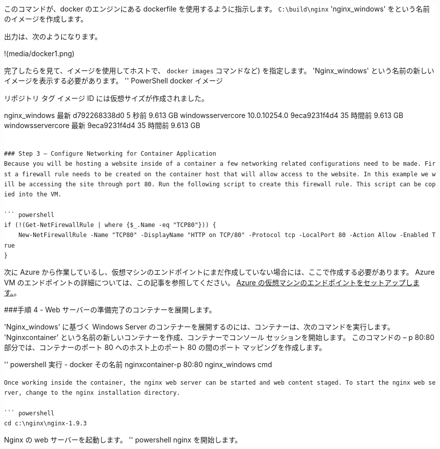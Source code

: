 このコマンドが、docker のエンジンにある dockerfile を使用するように指示します。 `C:\build\nginx` 'nginx_windows' をという名前のイメージを作成します。

出力は、次のようになります。

!(media/docker1.png)

完了したらを見て、イメージを使用してホストで、 `docker images` コマンドなど) を指定します。
'Nginx_windows' という名前の新しいイメージを表示する必要があります。
'' PowerShell
docker イメージ

リポジトリ タグ イメージ ID には仮想サイズが作成されました。

nginx_windows 最新 d792268338d0 5 秒前 9.613 GB
windowsservercore 10.0.10254.0 9eca9231f4d4 35 時間前 9.613 GB
windowsservercore 最新 9eca9231f4d4 35 時間前 9.613 GB


```

### Step 3 – Configure Networking for Container Application
Because you will be hosting a website inside of a container a few networking related configurations need to be made. First a firewall rule needs to be created on the container host that will allow access to the website. In this example we will be accessing the site through port 80. Run the following script to create this firewall rule. This script can be copied into the VM. 

``` powershell
if (!(Get-NetFirewallRule | where {$_.Name -eq "TCP80"})) {
    New-NetFirewallRule -Name "TCP80" -DisplayName "HTTP on TCP/80" -Protocol tcp -LocalPort 80 -Action Allow -Enabled True
}

```

次に Azure から作業しているし、仮想マシンのエンドポイントにまだ作成していない場合には、ここで作成する必要があります。
Azure VM のエンドポイントの詳細については、この記事を参照してください。 [Azure の仮想マシンのエンドポイントをセットアップします。](https://azure.microsoft.com/en-us/documentation/articles/virtual-machines-set-up-endpoints/)。

###手順 4 - Web サーバーの準備完了のコンテナーを展開します。

'Nginx_windows' に基づく Windows Server のコンテナーを展開するのには、コンテナーは、次のコマンドを実行します。
'Nginxcontainer' という名前の新しいコンテナーを作成、コンテナーでコンソール セッションを開始します。
このコマンドの – p 80:80 部分では、コンテナーのポート 80 へのホスト上のポート 80 の間のポート マッピングを作成します。

'' powershell
実行 - docker その名前 nginxcontainer-p 80:80 nginx_windows cmd


```
Once working inside the container, the nginx web server can be started and web content staged. To start the nginx web server, change to the nginx installation directory.

``` powershell
cd c:\nginx\nginx-1.9.3

```

Nginx の web サーバーを起動します。
'' powershell
nginx を開始します。
